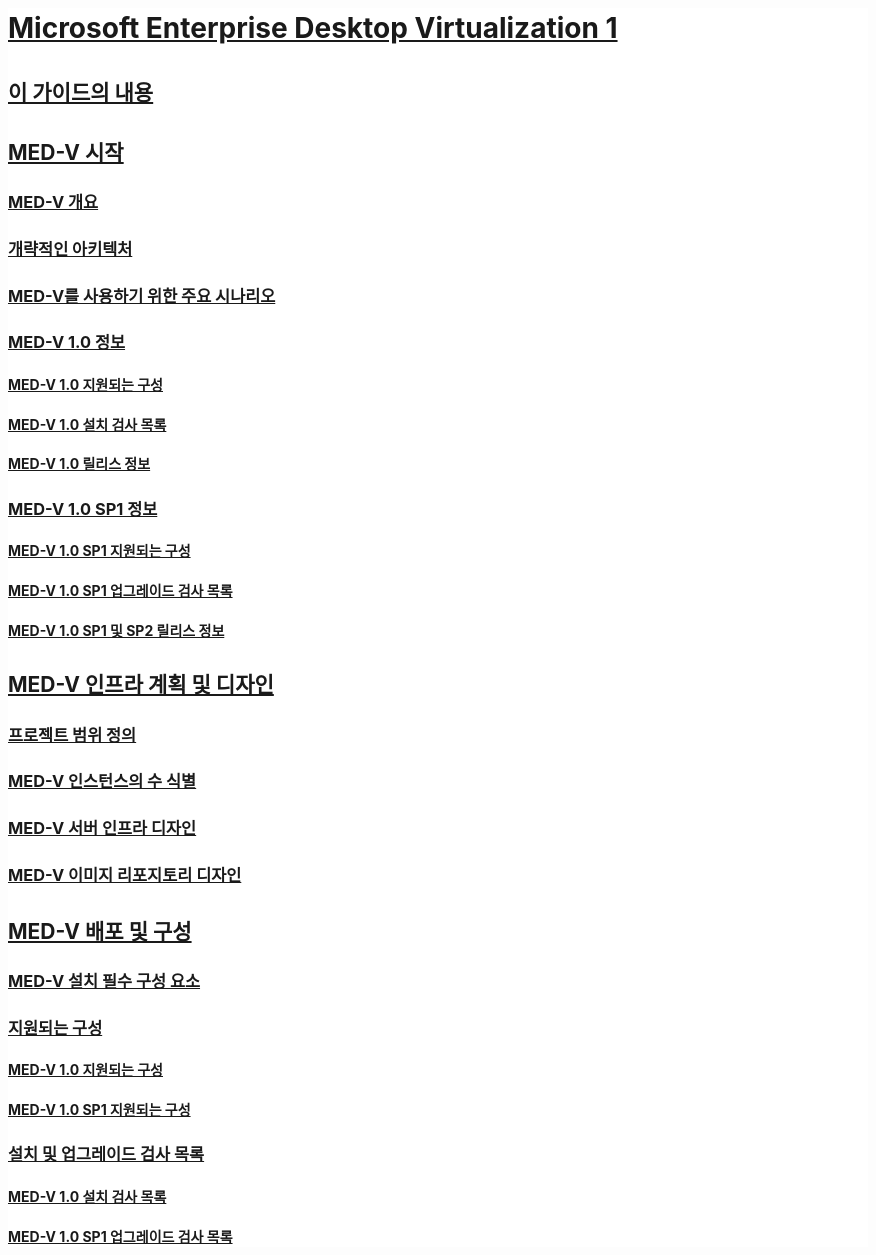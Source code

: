 # [Microsoft Enterprise Desktop Virtualization 1](index.md)
## [이 가이드의 내용](about-this-guidemedv.md)
## [MED-V 시작](getting-started-with-med-v.md)
### [MED-V 개요](overview-of-med-v.md)
### [개략적인 아키텍처](high-level-architecturemedv.md)
### [MED-V를 사용하기 위한 주요 시나리오](key-scenarios-for-using-med-v.md)
### [MED-V 1.0 정보](about-med-v-10.md)
#### [MED-V 1.0 지원되는 구성](med-v-10-supported-configurationsmedv-10.md)
#### [MED-V 1.0 설치 검사 목록](med-v-10-installation-checklist.md)
#### [MED-V 1.0 릴리스 정보](med-v-10-release-notesmedv-10.md)
### [MED-V 1.0 SP1 정보](about-med-v-10-sp1.md)
#### [MED-V 1.0 SP1 지원되는 구성](med-v-10-sp1-supported-configurationsmedv-10-sp1.md)
#### [MED-V 1.0 SP1 업그레이드 검사 목록](med-v-10-sp1-upgrade-checklistmedv-10-sp1.md)
#### [MED-V 1.0 SP1 및 SP2 릴리스 정보](med-v-10-sp1-and-sp2-release-notesmedv-10-sp1.md)
## [MED-V 인프라 계획 및 디자인](med-v-infrastructure-planning-and-design.md)
### [프로젝트 범위 정의](define-the-project-scope.md)
### [MED-V 인스턴스의 수 식별](identify-the-number-of-med-v-instances.md)
### [MED-V 서버 인프라 디자인](design-the-med-v-server-infrastructure.md)
### [MED-V 이미지 리포지토리 디자인](design-the-med-v-image-repositories.md)
## [MED-V 배포 및 구성](med-v-deployment-and-configuration.md)
### [MED-V 설치 필수 구성 요소](med-v-installation-prerequisites.md)
### [지원되는 구성](supported-configurationsmedv-orientation.md)
#### [MED-V 1.0 지원되는 구성](med-v-10-supported-configurationsmedv-10.md)
#### [MED-V 1.0 SP1 지원되는 구성](med-v-10-sp1-supported-configurationsmedv-10-sp1.md)
### [설치 및 업그레이드 검사 목록](installation-and-upgrade-checklists.md)
#### [MED-V 1.0 설치 검사 목록](med-v-10-installation-checklist.md)
#### [MED-V 1.0 SP1 업그레이드 검사 목록](med-v-10-sp1-upgrade-checklistmedv-10-sp1.md)